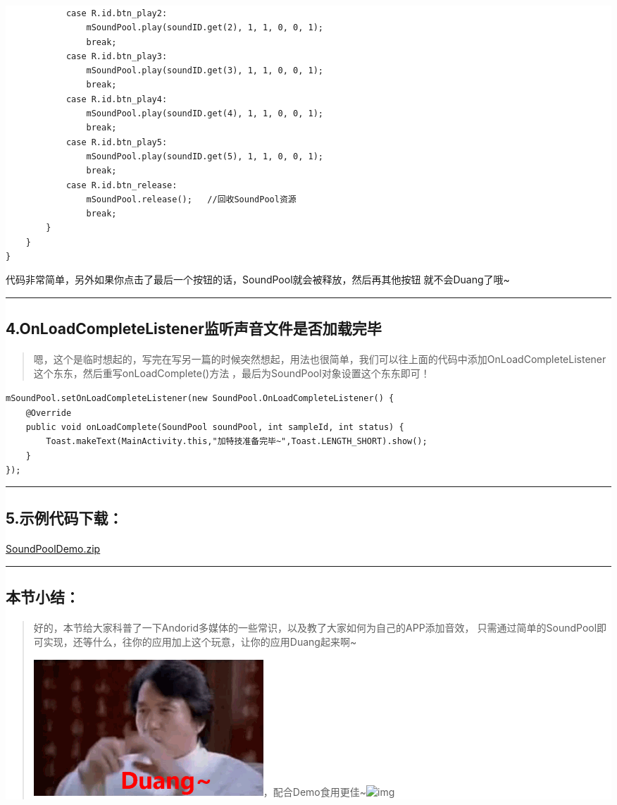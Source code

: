 ```
            case R.id.btn_play2:
                mSoundPool.play(soundID.get(2), 1, 1, 0, 0, 1);
                break;
            case R.id.btn_play3:
                mSoundPool.play(soundID.get(3), 1, 1, 0, 0, 1);
                break;
            case R.id.btn_play4:
                mSoundPool.play(soundID.get(4), 1, 1, 0, 0, 1);
                break;
            case R.id.btn_play5:
                mSoundPool.play(soundID.get(5), 1, 1, 0, 0, 1);
                break;
            case R.id.btn_release:
                mSoundPool.release();   //回收SoundPool资源
                break;
        }
    }
}
```

代码非常简单，另外如果你点击了最后一个按钮的话，SoundPool就会被释放，然后再其他按钮 就不会Duang了哦~

------

## 4.OnLoadCompleteListener监听声音文件是否加载完毕

> 嗯，这个是临时想起的，写完在写另一篇的时候突然想起，用法也很简单，我们可以往上面的代码中添加OnLoadCompleteListener这个东东，然后重写onLoadComplete()方法 ，最后为SoundPool对象设置这个东东即可！

```
mSoundPool.setOnLoadCompleteListener(new SoundPool.OnLoadCompleteListener() {
    @Override
    public void onLoadComplete(SoundPool soundPool, int sampleId, int status) {
        Toast.makeText(MainActivity.this,"加特技准备完毕~",Toast.LENGTH_SHORT).show();
    }
});
```

------

## 5.示例代码下载：

[SoundPoolDemo.zip](http://static.runoob.com/download/SoundPoolDemo.zip)

------

## 本节小结：

> 好的，本节给大家科普了一下Andorid多媒体的一些常识，以及教了大家如何为自己的APP添加音效， 只需通过简单的SoundPool即可实现，还等什么，往你的应用加上这个玩意，让你的应用Duang起来啊~
>
> ![img](38741358.jpg)，配合Demo食用更佳~![img](https://www.runoob.com/wp-content/uploads/2015/10/25822214.jpg)